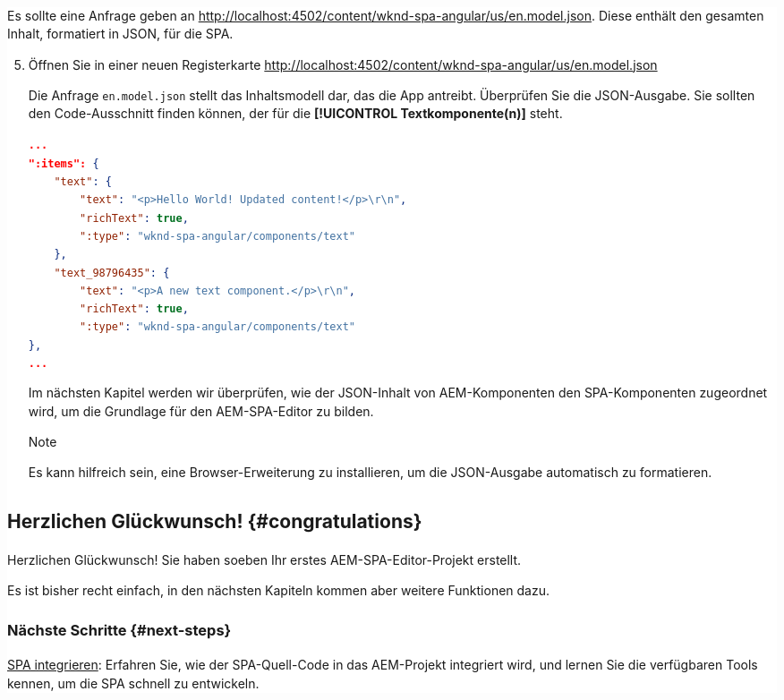    Es sollte eine Anfrage geben an [http://localhost:4502/content/wknd-spa-angular/us/en.model.json](http://localhost:4502/content/wknd-spa-angular/us/en.model.json). Diese enthält den gesamten Inhalt, formatiert in JSON, für die SPA.

5. Öffnen Sie in einer neuen Registerkarte [http://localhost:4502/content/wknd-spa-angular/us/en.model.json](http://localhost:4502/content/wknd-spa-angular/us/en.model.json)

   Die Anfrage `en.model.json` stellt das Inhaltsmodell dar, das die App antreibt. Überprüfen Sie die JSON-Ausgabe. Sie sollten den Code-Ausschnitt finden können, der für die **[!UICONTROL Textkomponente(n)]** steht.

   ```json
   ...
   ":items": {
       "text": {
           "text": "<p>Hello World! Updated content!</p>\r\n",
           "richText": true,
           ":type": "wknd-spa-angular/components/text"
       },
       "text_98796435": {
           "text": "<p>A new text component.</p>\r\n",
           "richText": true,
           ":type": "wknd-spa-angular/components/text"
   },
   ...
   ```

   Im nächsten Kapitel werden wir überprüfen, wie der JSON-Inhalt von AEM-Komponenten den SPA-Komponenten zugeordnet wird, um die Grundlage für den AEM-SPA-Editor zu bilden.

   >[!NOTE]
   >
   > Es kann hilfreich sein, eine Browser-Erweiterung zu installieren, um die JSON-Ausgabe automatisch zu formatieren.

## Herzlichen Glückwunsch! {#congratulations}

Herzlichen Glückwunsch! Sie haben soeben Ihr erstes AEM-SPA-Editor-Projekt erstellt.

Es ist bisher recht einfach, in den nächsten Kapiteln kommen aber weitere Funktionen dazu.

### Nächste Schritte {#next-steps}

[SPA integrieren](integrate-spa.md): Erfahren Sie, wie der SPA-Quell-Code in das AEM-Projekt integriert wird, und lernen Sie die verfügbaren Tools kennen, um die SPA schnell zu entwickeln.
